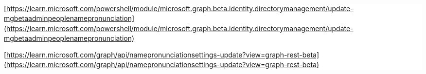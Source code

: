 [https://learn.microsoft.com/powershell/module/microsoft.graph.beta.identity.directorymanagement/update-mgbetaadminpeoplenamepronunciation](https://learn.microsoft.com/powershell/module/microsoft.graph.beta.identity.directorymanagement/update-mgbetaadminpeoplenamepronunciation)

[https://learn.microsoft.com/graph/api/namepronunciationsettings-update?view=graph-rest-beta](https://learn.microsoft.com/graph/api/namepronunciationsettings-update?view=graph-rest-beta)

